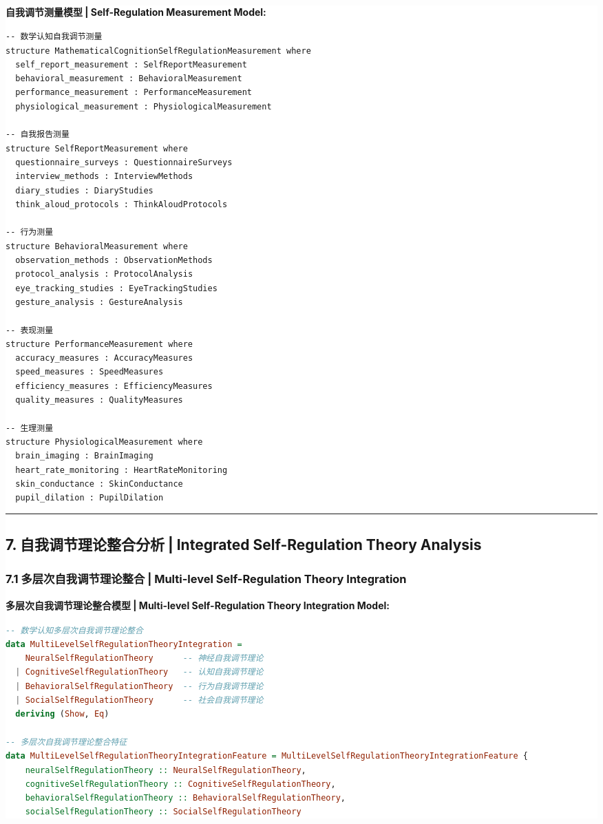 **自我调节测量模型 | Self-Regulation Measurement Model:**

```lean
-- 数学认知自我调节测量
structure MathematicalCognitionSelfRegulationMeasurement where
  self_report_measurement : SelfReportMeasurement
  behavioral_measurement : BehavioralMeasurement
  performance_measurement : PerformanceMeasurement
  physiological_measurement : PhysiologicalMeasurement

-- 自我报告测量
structure SelfReportMeasurement where
  questionnaire_surveys : QuestionnaireSurveys
  interview_methods : InterviewMethods
  diary_studies : DiaryStudies
  think_aloud_protocols : ThinkAloudProtocols

-- 行为测量
structure BehavioralMeasurement where
  observation_methods : ObservationMethods
  protocol_analysis : ProtocolAnalysis
  eye_tracking_studies : EyeTrackingStudies
  gesture_analysis : GestureAnalysis

-- 表现测量
structure PerformanceMeasurement where
  accuracy_measures : AccuracyMeasures
  speed_measures : SpeedMeasures
  efficiency_measures : EfficiencyMeasures
  quality_measures : QualityMeasures

-- 生理测量
structure PhysiologicalMeasurement where
  brain_imaging : BrainImaging
  heart_rate_monitoring : HeartRateMonitoring
  skin_conductance : SkinConductance
  pupil_dilation : PupilDilation
```

---

## 7. 自我调节理论整合分析 | Integrated Self-Regulation Theory Analysis

### 7.1 多层次自我调节理论整合 | Multi-level Self-Regulation Theory Integration

**多层次自我调节理论整合模型 | Multi-level Self-Regulation Theory Integration Model:**

```haskell
-- 数学认知多层次自我调节理论整合
data MultiLevelSelfRegulationTheoryIntegration = 
    NeuralSelfRegulationTheory      -- 神经自我调节理论
  | CognitiveSelfRegulationTheory   -- 认知自我调节理论
  | BehavioralSelfRegulationTheory  -- 行为自我调节理论
  | SocialSelfRegulationTheory      -- 社会自我调节理论
  deriving (Show, Eq)

-- 多层次自我调节理论整合特征
data MultiLevelSelfRegulationTheoryIntegrationFeature = MultiLevelSelfRegulationTheoryIntegrationFeature {
    neuralSelfRegulationTheory :: NeuralSelfRegulationTheory,
    cognitiveSelfRegulationTheory :: CognitiveSelfRegulationTheory,
    behavioralSelfRegulationTheory :: BehavioralSelfRegulationTheory,
    socialSelfRegulationTheory :: SocialSelfRegulationTheory
```